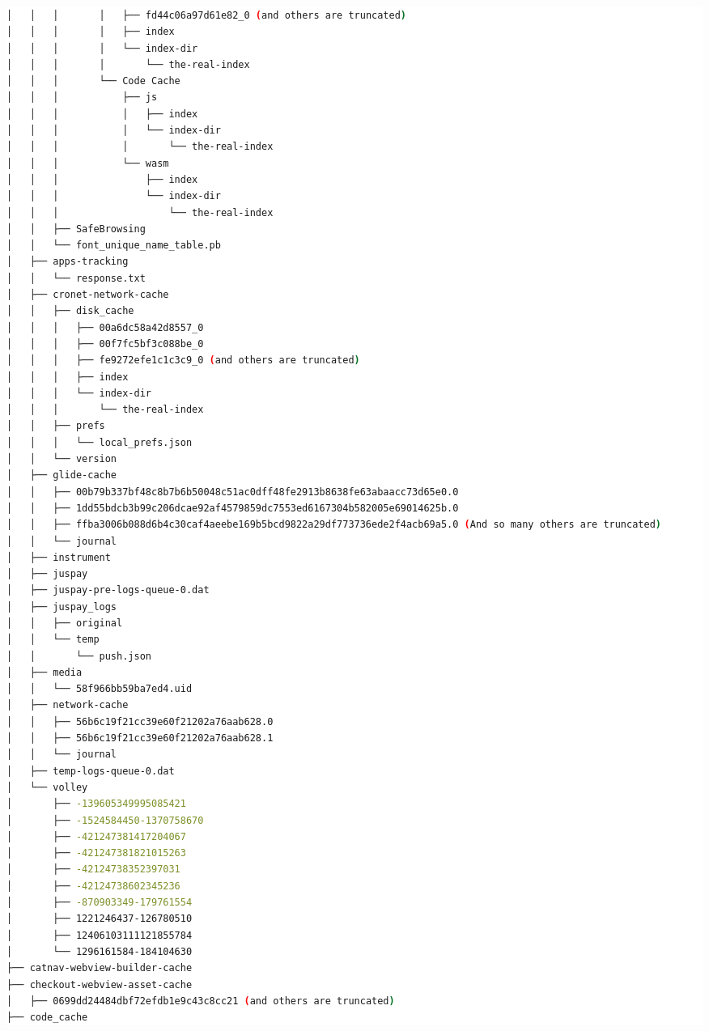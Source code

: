 ```bash
│   │   │       │   ├── fd44c06a97d61e82_0 (and others are truncated)
│   │   │       │   ├── index
│   │   │       │   └── index-dir
│   │   │       │       └── the-real-index
│   │   │       └── Code Cache
│   │   │           ├── js
│   │   │           │   ├── index
│   │   │           │   └── index-dir
│   │   │           │       └── the-real-index
│   │   │           └── wasm
│   │   │               ├── index
│   │   │               └── index-dir
│   │   │                   └── the-real-index
│   │   ├── SafeBrowsing
│   │   └── font_unique_name_table.pb
│   ├── apps-tracking
│   │   └── response.txt
│   ├── cronet-network-cache
│   │   ├── disk_cache
│   │   │   ├── 00a6dc58a42d8557_0
│   │   │   ├── 00f7fc5bf3c088be_0
│   │   │   ├── fe9272efe1c1c3c9_0 (and others are truncated)
│   │   │   ├── index
│   │   │   └── index-dir
│   │   │       └── the-real-index
│   │   ├── prefs
│   │   │   └── local_prefs.json
│   │   └── version
│   ├── glide-cache
│   │   ├── 00b79b337bf48c8b7b6b50048c51ac0dff48fe2913b8638fe63abaacc73d65e0.0
│   │   ├── 1dd55bdcb3b99c206dcae92af4579859dc7553ed6167304b582005e69014625b.0
│   │   ├── ffba3006b088d6b4c30caf4aeebe169b5bcd9822a29df773736ede2f4acb69a5.0 (And so many others are truncated)
│   │   └── journal
│   ├── instrument
│   ├── juspay
│   ├── juspay-pre-logs-queue-0.dat
│   ├── juspay_logs
│   │   ├── original
│   │   └── temp
│   │       └── push.json
│   ├── media
│   │   └── 58f966bb59ba7ed4.uid
│   ├── network-cache
│   │   ├── 56b6c19f21cc39e60f21202a76aab628.0
│   │   ├── 56b6c19f21cc39e60f21202a76aab628.1
│   │   └── journal
│   ├── temp-logs-queue-0.dat
│   └── volley
│       ├── -139605349995085421
│       ├── -1524584450-1370758670
│       ├── -421247381417204067
│       ├── -421247381821015263
│       ├── -42124738352397031
│       ├── -42124738602345236
│       ├── -870903349-179761554
│       ├── 1221246437-126780510
│       ├── 12406103111121855784
│       └── 1296161584-184104630
├── catnav-webview-builder-cache
├── checkout-webview-asset-cache
│   ├── 0699dd24484dbf72efdb1e9c43c8cc21 (and others are truncated)
├── code_cache
```